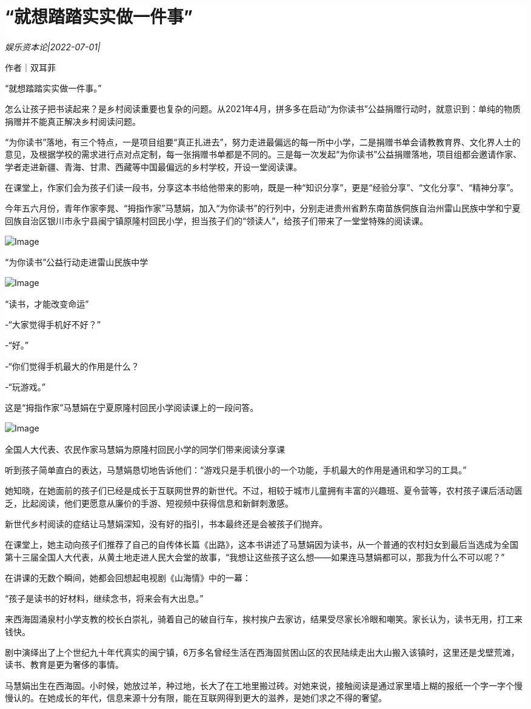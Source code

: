 # “就想踏踏实实做一件事”

*娱乐资本论|2022-07-01|*

作者｜双耳菲

“就想踏踏实实做一件事。”

怎么让孩子把书读起来？是乡村阅读重要也复杂的问题。从2021年4月，拼多多在启动“为你读书”公益捐赠行动时，就意识到：单纯的物质捐赠并不能真正解决乡村阅读问题。

“为你读书”落地，有三个特点，一是项目组要“真正扎进去”，努力走进最偏远的每一所中小学，二是捐赠书单会请教教育界、文化界人士的意见，及根据学校的需求进行点对点定制，每一张捐赠书单都是不同的。三是每一次发起“为你读书”公益捐赠落地，项目组都会邀请作家、学者走进新疆、青海、甘肃、西藏等中国最偏远的乡村学校，开设一堂阅读课。

在课堂上，作家们会为孩子们读一段书，分享这本书给他带来的影响，既是一种“知识分享”，更是“经验分享”、“文化分享”、“精神分享”。

今年五六月份，青年作家李晁、“拇指作家”马慧娟，加入“为你读书”的行列中，分别走进贵州省黔东南苗族侗族自治州雷山民族中学和宁夏回族自治区银川市永宁县闽宁镇原隆村回民小学，担当孩子们的“领读人”，给孩子们带来了一堂堂特殊的阅读课。

![Image](https://p26.toutiaoimg.com/origin/tos-cn-i-qvj2lq49k0/c9dc0a20c1914949a8de9f16eb808b29?from=pc)

“为你读书”公益行动走进雷山民族中学

![Image](https://p26.toutiaoimg.com/origin/tos-cn-i-qvj2lq49k0/d93cb2ed12d8462c87939108e5dbd29e?from=pc)

“读书，才能改变命运”

-“大家觉得手机好不好？”

-“好。”

-“你们觉得手机最大的作用是什么？

-“玩游戏。”

这是“拇指作家”马慧娟在宁夏原隆村回民小学阅读课上的一段问答。

![Image](https://p26.toutiaoimg.com/origin/tos-cn-i-qvj2lq49k0/31b56f3591224b2d917328f891385a2b?from=pc)

全国人大代表、农民作家马慧娟为原隆村回民小学的同学们带来阅读分享课

听到孩子简单直白的表达，马慧娟恳切地告诉他们：“游戏只是手机很小的一个功能，手机最大的作用是通讯和学习的工具。”

她知晓，在她面前的孩子们已经是成长于互联网世界的新世代。不过，相较于城市儿童拥有丰富的兴趣班、夏令营等，农村孩子课后活动匮乏，比起阅读，他们更愿意从廉价的手游、短视频中获得信息和新鲜刺激感。

新世代乡村阅读的症结让马慧娟深知，没有好的指引，书本最终还是会被孩子们抛弃。

在课堂上，她主动向孩子们推荐了自己的自传体长篇《出路》，这本书讲述了马慧娟因为读书，从一个普通的农村妇女到最后当选成为全国第十三届全国人大代表，从黄土地走进人民大会堂的故事，“我想让这些孩子这么想——如果连马慧娟都可以，那我为什么不可以呢？”

在讲课的无数个瞬间，她都会回想起电视剧《山海情》中的一幕：

“孩子是读书的好材料，继续念书，将来会有大出息。”

来西海固涌泉村小学支教的校长白崇礼，骑着自己的破自行车，挨村挨户去家访，结果受尽家长冷眼和嘲笑。家长认为，读书无用，打工来钱快。

剧中演绎出了上个世纪九十年代真实的闽宁镇，6万多名曾经生活在西海固贫困山区的农民陆续走出大山搬入该镇时，这里还是戈壁荒滩，读书、教育是更为奢侈的事情。

马慧娟出生在西海固。小时候，她放过羊，种过地，长大了在工地里搬过砖。对她来说，接触阅读是通过家里墙上糊的报纸一个字一字个慢慢认的。在她成长的年代，信息来源十分有限，能在互联网得到更大的滋养，是她们求之不得的奢望。
